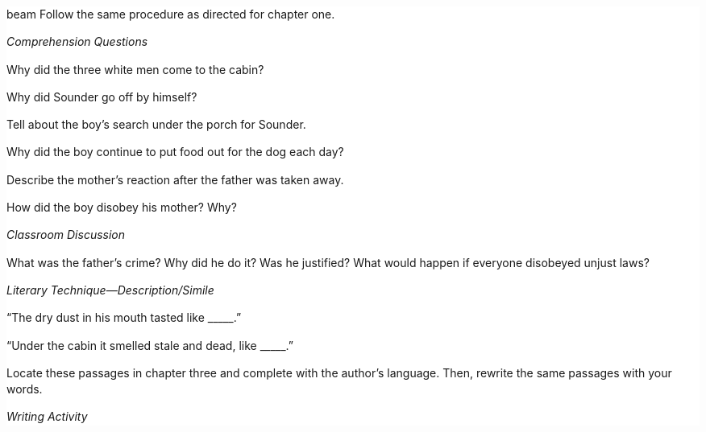 </td>
<td>
</td>
<td>
beam
</td>
</tr>
</table>
Follow the same procedure as directed for chapter one.
<p>
<i>
Comprehension Questions
</i>
</p>
<p>
Why did the three white men come to the cabin?
</p>
<p>
Why did Sounder go off by himself?
</p>
<p>
Tell about the boy’s search under the porch for Sounder.
</p>
<p>
Why did the boy continue to put food out for the dog each day?
</p>
<p>
Describe the mother’s reaction after the father was taken away.
</p>
<p>
How did the boy disobey his mother? Why?
</p>
<p>
<i>
Classroom Discussion
</i>
</p>
<p>
What was the father’s crime? Why did he do it? Was he justified? What would happen if everyone disobeyed unjust laws?
</p>
<p>
<i>
Literary Technique—Description/Simile
</i>
</p>
<p>
“The dry dust in his mouth tasted like _____.”
</p>
<p>
“Under the cabin it smelled stale and dead, like _____.”
</p>
<p>
Locate these passages in chapter three and complete with the author’s language. Then, rewrite the same passages with your words.
</p>
<p>
<i>
Writing Activity
</i>
</p>
<p>